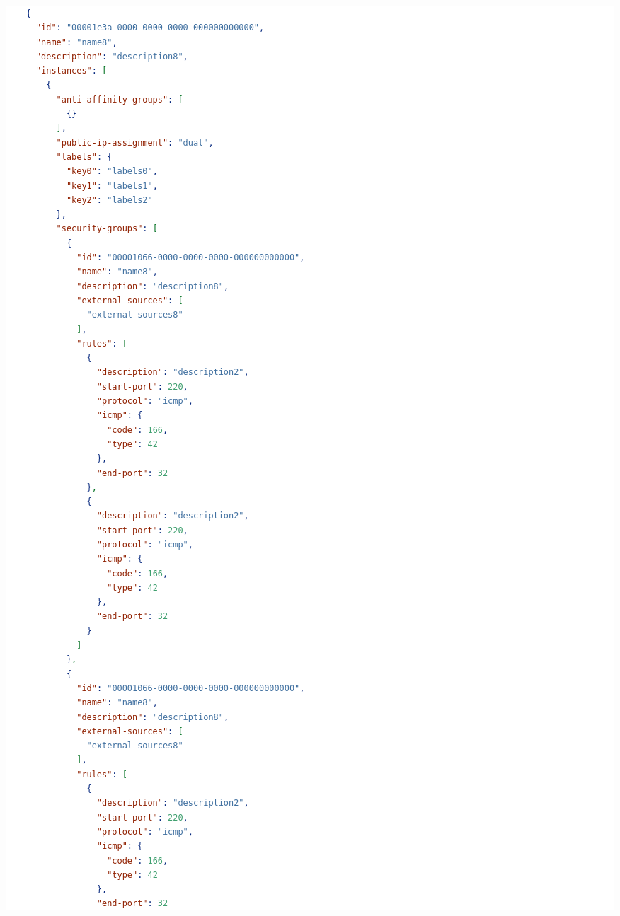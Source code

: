 ```json
    {
      "id": "00001e3a-0000-0000-0000-000000000000",
      "name": "name8",
      "description": "description8",
      "instances": [
        {
          "anti-affinity-groups": [
            {}
          ],
          "public-ip-assignment": "dual",
          "labels": {
            "key0": "labels0",
            "key1": "labels1",
            "key2": "labels2"
          },
          "security-groups": [
            {
              "id": "00001066-0000-0000-0000-000000000000",
              "name": "name8",
              "description": "description8",
              "external-sources": [
                "external-sources8"
              ],
              "rules": [
                {
                  "description": "description2",
                  "start-port": 220,
                  "protocol": "icmp",
                  "icmp": {
                    "code": 166,
                    "type": 42
                  },
                  "end-port": 32
                },
                {
                  "description": "description2",
                  "start-port": 220,
                  "protocol": "icmp",
                  "icmp": {
                    "code": 166,
                    "type": 42
                  },
                  "end-port": 32
                }
              ]
            },
            {
              "id": "00001066-0000-0000-0000-000000000000",
              "name": "name8",
              "description": "description8",
              "external-sources": [
                "external-sources8"
              ],
              "rules": [
                {
                  "description": "description2",
                  "start-port": 220,
                  "protocol": "icmp",
                  "icmp": {
                    "code": 166,
                    "type": 42
                  },
                  "end-port": 32
```
